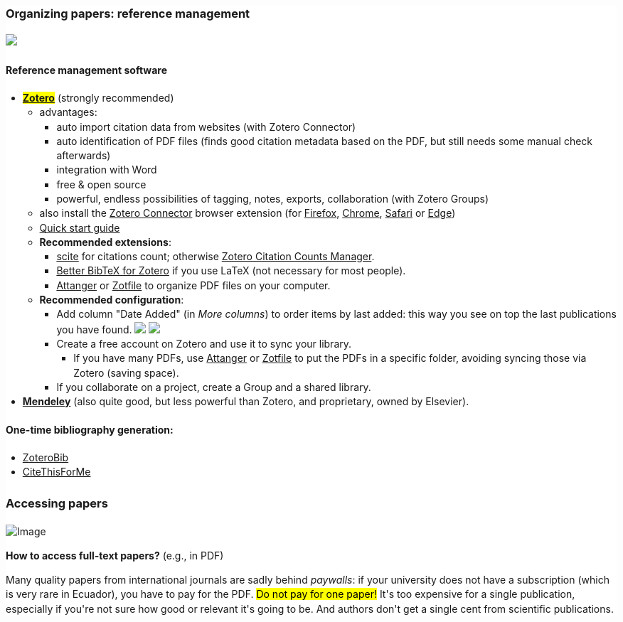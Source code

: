 ### Organizing papers: reference management

![](./zotero-logo.png#floatright)

#### Reference management software

- <mark>**[Zotero](https://www.zotero.org/download/)**</mark> (strongly recommended)
  - advantages:
    - auto import citation data from websites (with Zotero Connector)
    - auto identification of PDF files (finds good citation metadata based on the PDF, but still needs some manual check afterwards)
    - integration with Word
    - free & open source
    - powerful, endless possibilities of tagging, notes, exports, collaboration (with Zotero Groups)
  - also install the [Zotero Connector](https://www.zotero.org/download/connectors) browser extension (for [Firefox](https://www.zotero.org/download/connector/dl?browser=firefox), [Chrome](https://chrome.google.com/webstore/detail/ekhagklcjbdpajgpjgmbionohlpdbjgc), [Safari](https://www.zotero.org/support/kb/safari_12_connector) or [Edge](https://microsoftedge.microsoft.com/addons/detail/nmhdhpibnnopknkmonacoephklnflpho))
  - [Quick start guide](https://www.zotero.org/support/quick_start_guide)
  - **Recommended extensions**:
    - [scite](https://github.com/scitedotai/scite-zotero-plugin) for citations count; otherwise [Zotero Citation Counts Manager](https://github.com/eschnett/zotero-citationcounts).
    - [Better BibTeX for Zotero](https://retorque.re/zotero-better-bibtex/) if you use LaTeX (not necessary for most people).
    - [Attanger](https://github.com/MuiseDestiny/zotero-attanger) or [Zotfile](https://www.zotfile.com/) to organize PDF files on your computer.
  - **Recommended configuration**:
    - Add column "Date Added" (in _More columns_) to order items by last added: this way you see on top the last publications you have found.
      ![](./zotero-columns.png) ![](./zotero-more-cols.png)
    - Create a free account on Zotero and use it to sync your library.
      - If you have many PDFs, use [Attanger](https://github.com/MuiseDestiny/zotero-attanger) or [Zotfile](https://www.zotfile.com/) to put the PDFs in a specific folder, avoiding syncing those via Zotero (saving space).
    - If you collaborate on a project, create a Group and a shared library.
- **[Mendeley](https://www.mendeley.com/)** (also quite good, but less powerful than Zotero, and proprietary, owned by Elsevier).

#### One-time bibliography generation:

- [ZoteroBib](https://zbib.org/)
- [CiteThisForMe](https://www.citethisforme.com/)

### Accessing papers

![Image](./paywall.png)

**How to access full-text papers?** (e.g., in PDF)

Many quality papers from international journals are sadly behind _paywalls_: if your university does not have a subscription (which is very rare in Ecuador), you have to pay for the PDF. <mark>Do not pay for one paper!</mark> It's too expensive for a single publication, especially if you're not sure how good or relevant it's going to be. And authors don't get a single cent from scientific publications.
